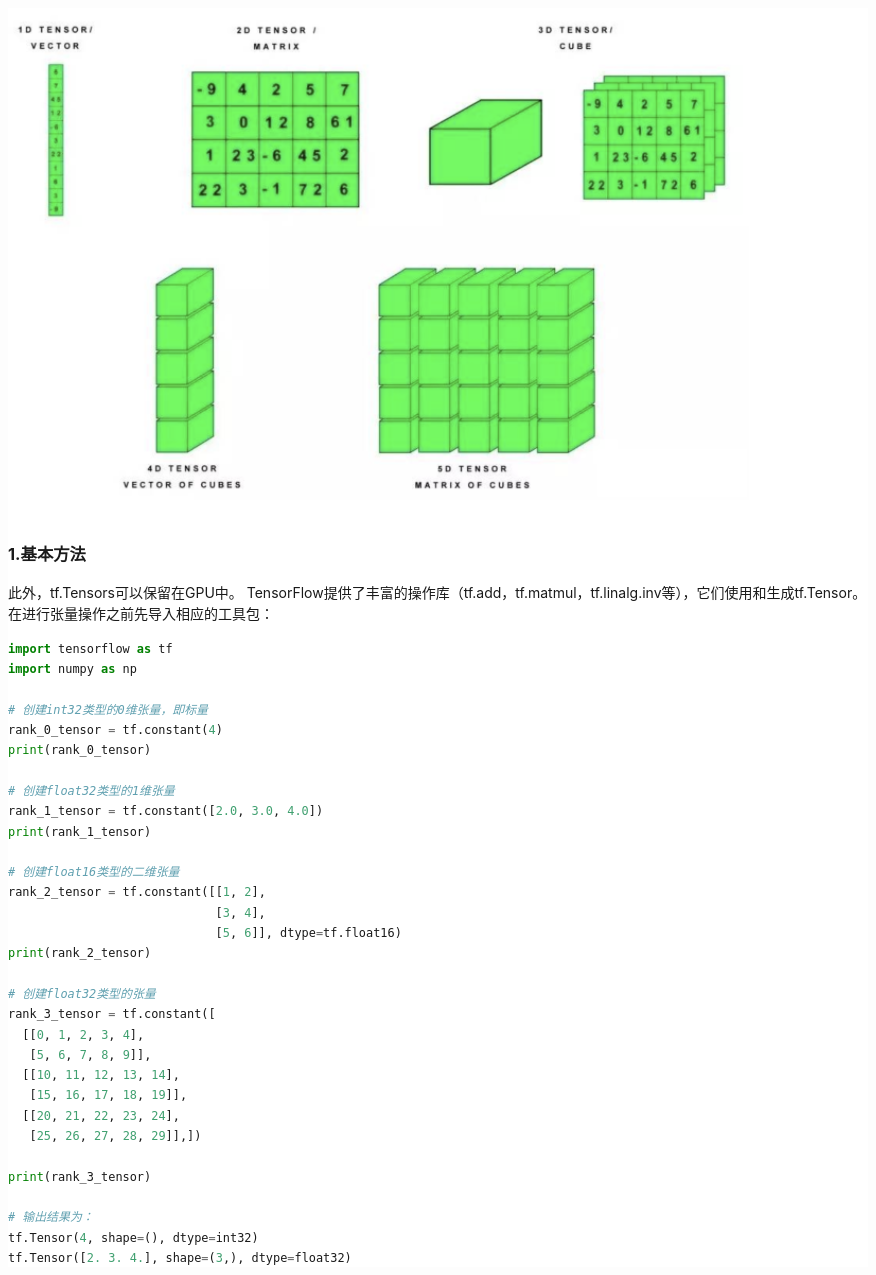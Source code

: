 ![image2](./image/image2.png)

### 1.基本方法

此外，tf.Tensors可以保留在GPU中。 TensorFlow提供了丰富的操作库（tf.add，tf.matmul，tf.linalg.inv等），它们使用和生成tf.Tensor。在进行张量操作之前先导入相应的工具包：

~~~ python
import tensorflow as tf
import numpy as np

# 创建int32类型的0维张量，即标量
rank_0_tensor = tf.constant(4)
print(rank_0_tensor)

# 创建float32类型的1维张量
rank_1_tensor = tf.constant([2.0, 3.0, 4.0])
print(rank_1_tensor)

# 创建float16类型的二维张量
rank_2_tensor = tf.constant([[1, 2],
                             [3, 4],
                             [5, 6]], dtype=tf.float16)
print(rank_2_tensor)

# 创建float32类型的张量
rank_3_tensor = tf.constant([
  [[0, 1, 2, 3, 4],
   [5, 6, 7, 8, 9]],
  [[10, 11, 12, 13, 14],
   [15, 16, 17, 18, 19]],
  [[20, 21, 22, 23, 24],
   [25, 26, 27, 28, 29]],])

print(rank_3_tensor)

# 输出结果为：
tf.Tensor(4, shape=(), dtype=int32)
tf.Tensor([2. 3. 4.], shape=(3,), dtype=float32)
~~~